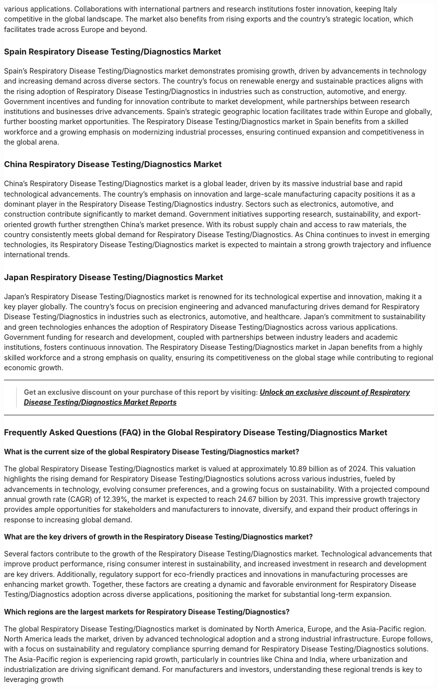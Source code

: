 various applications. Collaborations with international partners and research institutions foster innovation, keeping Italy competitive in the global landscape. The market also benefits from rising exports and the country&rsquo;s strategic location, which facilitates trade across Europe and beyond.</p><h3>Spain Respiratory Disease Testing/Diagnostics Market</h3><p>Spain&rsquo;s Respiratory Disease Testing/Diagnostics market demonstrates promising growth, driven by advancements in technology and increasing demand across diverse sectors. The country&rsquo;s focus on renewable energy and sustainable practices aligns with the rising adoption of Respiratory Disease Testing/Diagnostics in industries such as construction, automotive, and energy. Government incentives and funding for innovation contribute to market development, while partnerships between research institutions and businesses drive advancements. Spain&rsquo;s strategic geographic location facilitates trade within Europe and globally, further boosting market opportunities. The Respiratory Disease Testing/Diagnostics market in Spain benefits from a skilled workforce and a growing emphasis on modernizing industrial processes, ensuring continued expansion and competitiveness in the global arena.</p><h3>China Respiratory Disease Testing/Diagnostics Market</h3><p>China&rsquo;s Respiratory Disease Testing/Diagnostics market is a global leader, driven by its massive industrial base and rapid technological advancements. The country&rsquo;s emphasis on innovation and large-scale manufacturing capacity positions it as a dominant player in the Respiratory Disease Testing/Diagnostics industry. Sectors such as electronics, automotive, and construction contribute significantly to market demand. Government initiatives supporting research, sustainability, and export-oriented growth further strengthen China&rsquo;s market presence. With its robust supply chain and access to raw materials, the country consistently meets global demand for Respiratory Disease Testing/Diagnostics. As China continues to invest in emerging technologies, its Respiratory Disease Testing/Diagnostics market is expected to maintain a strong growth trajectory and influence international trends.</p><h3>Japan Respiratory Disease Testing/Diagnostics Market</h3><p>Japan&rsquo;s Respiratory Disease Testing/Diagnostics market is renowned for its technological expertise and innovation, making it a key player globally. The country&rsquo;s focus on precision engineering and advanced manufacturing drives demand for Respiratory Disease Testing/Diagnostics in industries such as electronics, automotive, and healthcare. Japan&rsquo;s commitment to sustainability and green technologies enhances the adoption of Respiratory Disease Testing/Diagnostics across various applications. Government funding for research and development, coupled with partnerships between industry leaders and academic institutions, fosters continuous innovation. The Respiratory Disease Testing/Diagnostics market in Japan benefits from a highly skilled workforce and a strong emphasis on quality, ensuring its competitiveness on the global stage while contributing to regional economic growth.</p><hr /><blockquote><p><strong>Get an exclusive discount on your purchase of this report by visiting: <em><a href="://marketresearchpulse.com/ask-for-discount/77002?utm_source=Github&amp;utm_medium=020">Unlock an exclusive discount of Respiratory Disease Testing/Diagnostics Market Reports</a></em>&nbsp;</strong></p></blockquote><hr /><h3>Frequently Asked Questions (FAQ) in the Global Respiratory Disease Testing/Diagnostics Market</h3><p><strong>What is the current size of the global Respiratory Disease Testing/Diagnostics market?</strong></p><p>The global Respiratory Disease Testing/Diagnostics market is valued at approximately 10.89 billion as of 2024. This valuation highlights the rising demand for Respiratory Disease Testing/Diagnostics solutions across various industries, fueled by advancements in technology, evolving consumer preferences, and a growing focus on sustainability. With a projected compound annual growth rate (CAGR) of 12.39%, the market is expected to reach 24.67 billion by 2031. This impressive growth trajectory provides ample opportunities for stakeholders and manufacturers to innovate, diversify, and expand their product offerings in response to increasing global demand.</p><p><strong>What are the key drivers of growth in the Respiratory Disease Testing/Diagnostics market?</strong></p><p>Several factors contribute to the growth of the Respiratory Disease Testing/Diagnostics market. Technological advancements that improve product performance, rising consumer interest in sustainability, and increased investment in research and development are key drivers. Additionally, regulatory support for eco-friendly practices and innovations in manufacturing processes are enhancing market growth. Together, these factors are creating a dynamic and favorable environment for Respiratory Disease Testing/Diagnostics adoption across diverse applications, positioning the market for substantial long-term expansion.</p><p><strong>Which regions are the largest markets for Respiratory Disease Testing/Diagnostics?</strong></p><p>The global Respiratory Disease Testing/Diagnostics market is dominated by North America, Europe, and the Asia-Pacific region. North America leads the market, driven by advanced technological adoption and a strong industrial infrastructure. Europe follows, with a focus on sustainability and regulatory compliance spurring demand for Respiratory Disease Testing/Diagnostics solutions. The Asia-Pacific region is experiencing rapid growth, particularly in countries like China and India, where urbanization and industrialization are driving significant demand. For manufacturers and investors, understanding these regional trends is key to leveraging growth